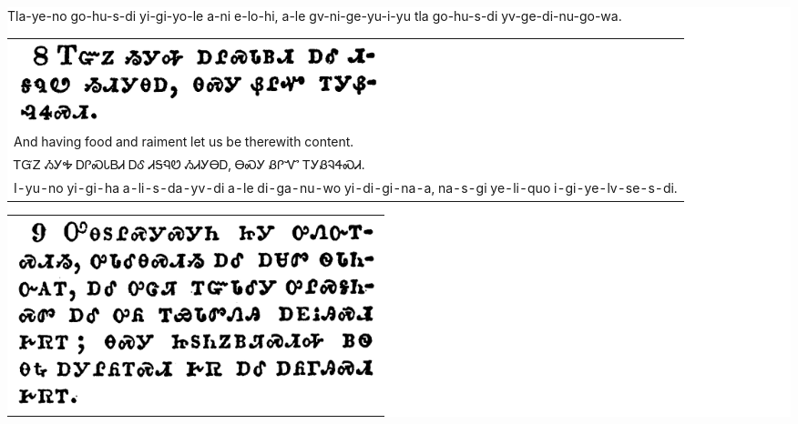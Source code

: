 <td>Tla-ye-no go-hu-s-di yi-gi-yo-le a-ni e-lo-hi, a-le gv-ni-ge-yu-i-yu tla go-hu-s-di yv-ge-di-nu-go-wa.</td>
</tr>
</tbody>
</table>

<table>
<tbody>
<tr class="odd">
<td><a href="150608.png"><img src="150608.png" width="400" /></a></td>
</tr>
<tr class="even">
<td>And having food and raiment let us be therewith content.</td>
</tr>
<tr class="odd">
<td>ᎢᏳᏃ ᏱᎩᎭ ᎠᎵᏍᏓᏴᏗ ᎠᎴ ᏗᎦᏄᏬ ᏱᏗᎩᎾᎠ, ᎾᏍᎩ ᏰᎵᏉ ᎢᎩᏰᎸᏎᏍᏗ.</td>
</tr>
<tr class="even">
<td>I-yu-no yi-gi-ha a-li-s-da-yv-di a-le di-ga-nu-wo yi-di-gi-na-a, na-s-gi ye-li-quo i-gi-ye-lv-se-s-di.</td>
</tr>
</tbody>
</table>

<table>
<tbody>
<tr class="odd">
<td><a href="150609.png"><img src="150609.png" width="400" /></a></td>
</tr>
<tr class="even">